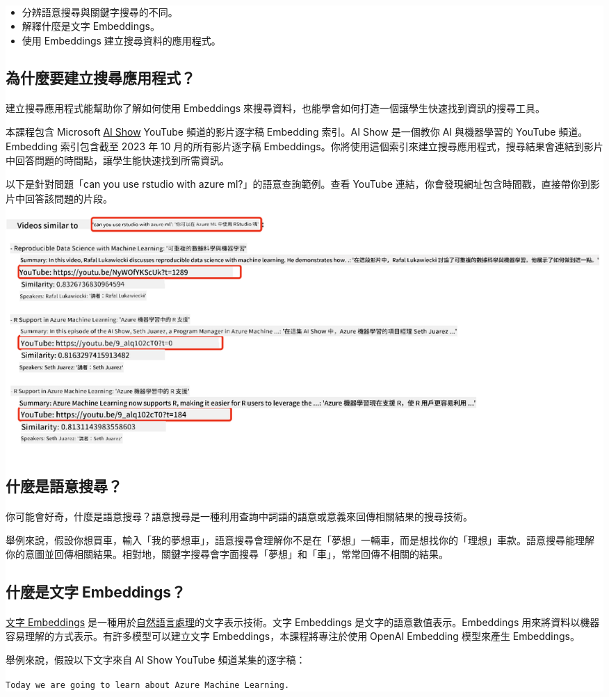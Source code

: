 - 分辨語意搜尋與關鍵字搜尋的不同。
- 解釋什麼是文字 Embeddings。
- 使用 Embeddings 建立搜尋資料的應用程式。

## 為什麼要建立搜尋應用程式？

建立搜尋應用程式能幫助你了解如何使用 Embeddings 來搜尋資料，也能學會如何打造一個讓學生快速找到資訊的搜尋工具。

本課程包含 Microsoft [AI Show](https://www.youtube.com/playlist?list=PLlrxD0HtieHi0mwteKBOfEeOYf0LJU4O1) YouTube 頻道的影片逐字稿 Embedding 索引。AI Show 是一個教你 AI 與機器學習的 YouTube 頻道。Embedding 索引包含截至 2023 年 10 月的所有影片逐字稿 Embeddings。你將使用這個索引來建立搜尋應用程式，搜尋結果會連結到影片中回答問題的時間點，讓學生能快速找到所需資訊。

以下是針對問題「can you use rstudio with azure ml?」的語意查詢範例。查看 YouTube 連結，你會發現網址包含時間戳，直接帶你到影片中回答該問題的片段。

![Semantic query for the question "can you use rstudio with Azure ML"](../../../translated_images/query-results.bb0480ebf025fac69c5179ad4d53b6627d643046838c857dc9e2b1281f1cdeb7.hk.png)

## 什麼是語意搜尋？

你可能會好奇，什麼是語意搜尋？語意搜尋是一種利用查詢中詞語的語意或意義來回傳相關結果的搜尋技術。

舉例來說，假設你想買車，輸入「我的夢想車」，語意搜尋會理解你不是在「夢想」一輛車，而是想找你的「理想」車款。語意搜尋能理解你的意圖並回傳相關結果。相對地，關鍵字搜尋會字面搜尋「夢想」和「車」，常常回傳不相關的結果。

## 什麼是文字 Embeddings？

[文字 Embeddings](https://en.wikipedia.org/wiki/Word_embedding?WT.mc_id=academic-105485-koreyst) 是一種用於[自然語言處理](https://en.wikipedia.org/wiki/Natural_language_processing?WT.mc_id=academic-105485-koreyst)的文字表示技術。文字 Embeddings 是文字的語意數值表示。Embeddings 用來將資料以機器容易理解的方式表示。有許多模型可以建立文字 Embeddings，本課程將專注於使用 OpenAI Embedding 模型來產生 Embeddings。

舉例來說，假設以下文字來自 AI Show YouTube 頻道某集的逐字稿：

```text
Today we are going to learn about Azure Machine Learning.
```
